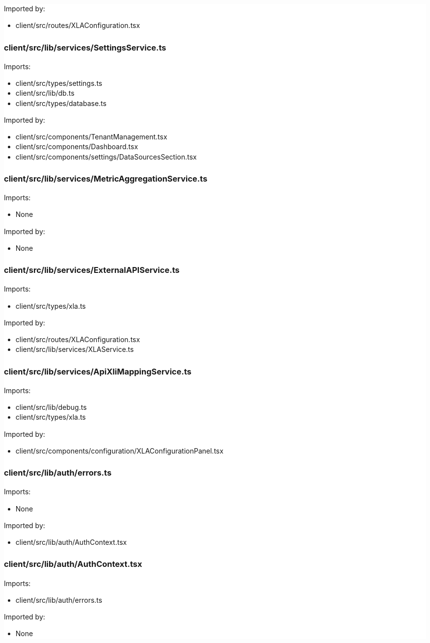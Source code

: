 Imported by:
- client/src/routes/XLAConfiguration.tsx


### client/src/lib/services/SettingsService.ts
Imports:
- client/src/types/settings.ts
- client/src/lib/db.ts
- client/src/types/database.ts

Imported by:
- client/src/components/TenantManagement.tsx
- client/src/components/Dashboard.tsx
- client/src/components/settings/DataSourcesSection.tsx


### client/src/lib/services/MetricAggregationService.ts
Imports:
- None

Imported by:
- None


### client/src/lib/services/ExternalAPIService.ts
Imports:
- client/src/types/xla.ts

Imported by:
- client/src/routes/XLAConfiguration.tsx
- client/src/lib/services/XLAService.ts


### client/src/lib/services/ApiXliMappingService.ts
Imports:
- client/src/lib/debug.ts
- client/src/types/xla.ts

Imported by:
- client/src/components/configuration/XLAConfigurationPanel.tsx


### client/src/lib/auth/errors.ts
Imports:
- None

Imported by:
- client/src/lib/auth/AuthContext.tsx


### client/src/lib/auth/AuthContext.tsx
Imports:
- client/src/lib/auth/errors.ts

Imported by:
- None
